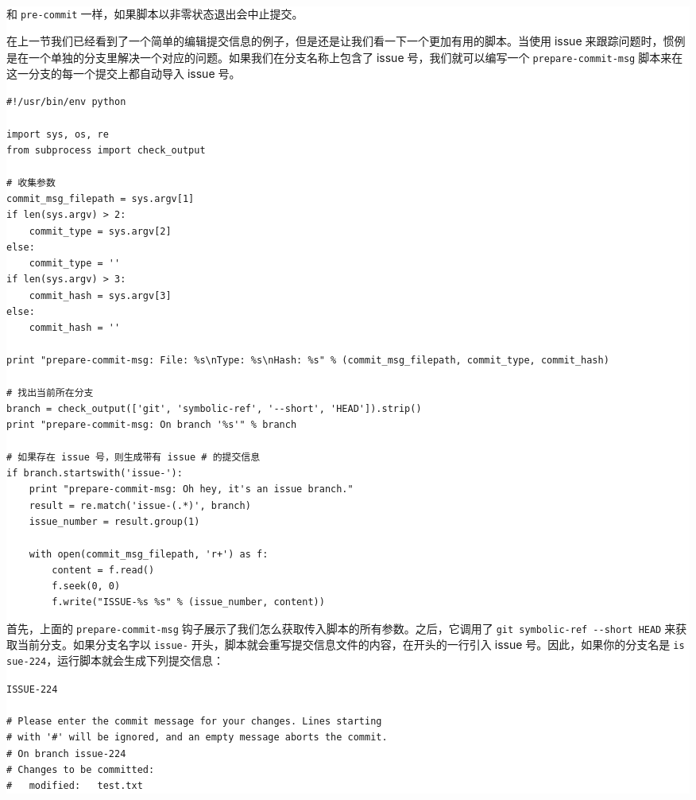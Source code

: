 和 `pre-commit` 一样，如果脚本以非零状态退出会中止提交。

在上一节我们已经看到了一个简单的编辑提交信息的例子，但是还是让我们看一下一个更加有用的脚本。当使用 issue 来跟踪问题时，惯例是在一个单独的分支里解决一个对应的问题。如果我们在分支名称上包含了 issue 号，我们就可以编写一个 `prepare-commit-msg` 脚本来在这一分支的每一个提交上都自动导入 issue 号。

```
#!/usr/bin/env python

import sys, os, re
from subprocess import check_output

# 收集参数
commit_msg_filepath = sys.argv[1]
if len(sys.argv) > 2:
    commit_type = sys.argv[2]
else:
    commit_type = ''
if len(sys.argv) > 3:
    commit_hash = sys.argv[3]
else:
    commit_hash = ''

print "prepare-commit-msg: File: %s\nType: %s\nHash: %s" % (commit_msg_filepath, commit_type, commit_hash)

# 找出当前所在分支
branch = check_output(['git', 'symbolic-ref', '--short', 'HEAD']).strip()
print "prepare-commit-msg: On branch '%s'" % branch

# 如果存在 issue 号，则生成带有 issue # 的提交信息
if branch.startswith('issue-'):
    print "prepare-commit-msg: Oh hey, it's an issue branch."
    result = re.match('issue-(.*)', branch)
    issue_number = result.group(1)

    with open(commit_msg_filepath, 'r+') as f:
        content = f.read()
        f.seek(0, 0)
        f.write("ISSUE-%s %s" % (issue_number, content))
```

首先，上面的 `prepare-commit-msg` 钩子展示了我们怎么获取传入脚本的所有参数。之后，它调用了 `git symbolic-ref --short HEAD` 来获取当前分支。如果分支名字以 `issue-` 开头，脚本就会重写提交信息文件的内容，在开头的一行引入 issue 号。因此，如果你的分支名是 `issue-224`，运行脚本就会生成下列提交信息：

```
ISSUE-224 

# Please enter the commit message for your changes. Lines starting 
# with '#' will be ignored, and an empty message aborts the commit. 
# On branch issue-224 
# Changes to be committed: 
#   modified:   test.txt
```

